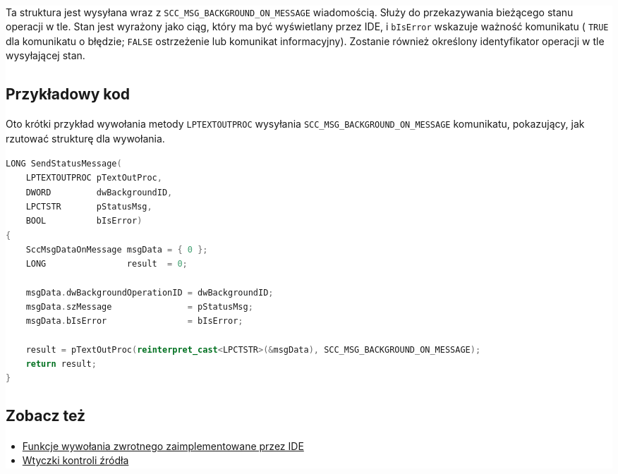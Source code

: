  Ta struktura jest wysyłana wraz z `SCC_MSG_BACKGROUND_ON_MESSAGE` wiadomością. Służy do przekazywania bieżącego stanu operacji w tle. Stan jest wyrażony jako ciąg, który ma być wyświetlany przez IDE, i `bIsError` wskazuje ważność komunikatu ( `TRUE` dla komunikatu o błędzie; `FALSE` ostrzeżenie lub komunikat informacyjny). Zostanie również określony identyfikator operacji w tle wysyłającej stan.

## <a name="code-example"></a>Przykładowy kod
 Oto krótki przykład wywołania metody `LPTEXTOUTPROC` wysyłania `SCC_MSG_BACKGROUND_ON_MESSAGE` komunikatu, pokazujący, jak rzutować strukturę dla wywołania.

```cpp
LONG SendStatusMessage(
    LPTEXTOUTPROC pTextOutProc,
    DWORD         dwBackgroundID,
    LPCTSTR       pStatusMsg,
    BOOL          bIsError)
{
    SccMsgDataOnMessage msgData = { 0 };
    LONG                result  = 0;

    msgData.dwBackgroundOperationID = dwBackgroundID;
    msgData.szMessage               = pStatusMsg;
    msgData.bIsError                = bIsError;

    result = pTextOutProc(reinterpret_cast<LPCTSTR>(&msgData), SCC_MSG_BACKGROUND_ON_MESSAGE);
    return result;
}
```

## <a name="see-also"></a>Zobacz też
- [Funkcje wywołania zwrotnego zaimplementowane przez IDE](../extensibility/callback-functions-implemented-by-the-ide.md)
- [Wtyczki kontroli źródła](../extensibility/source-control-plug-ins.md)

